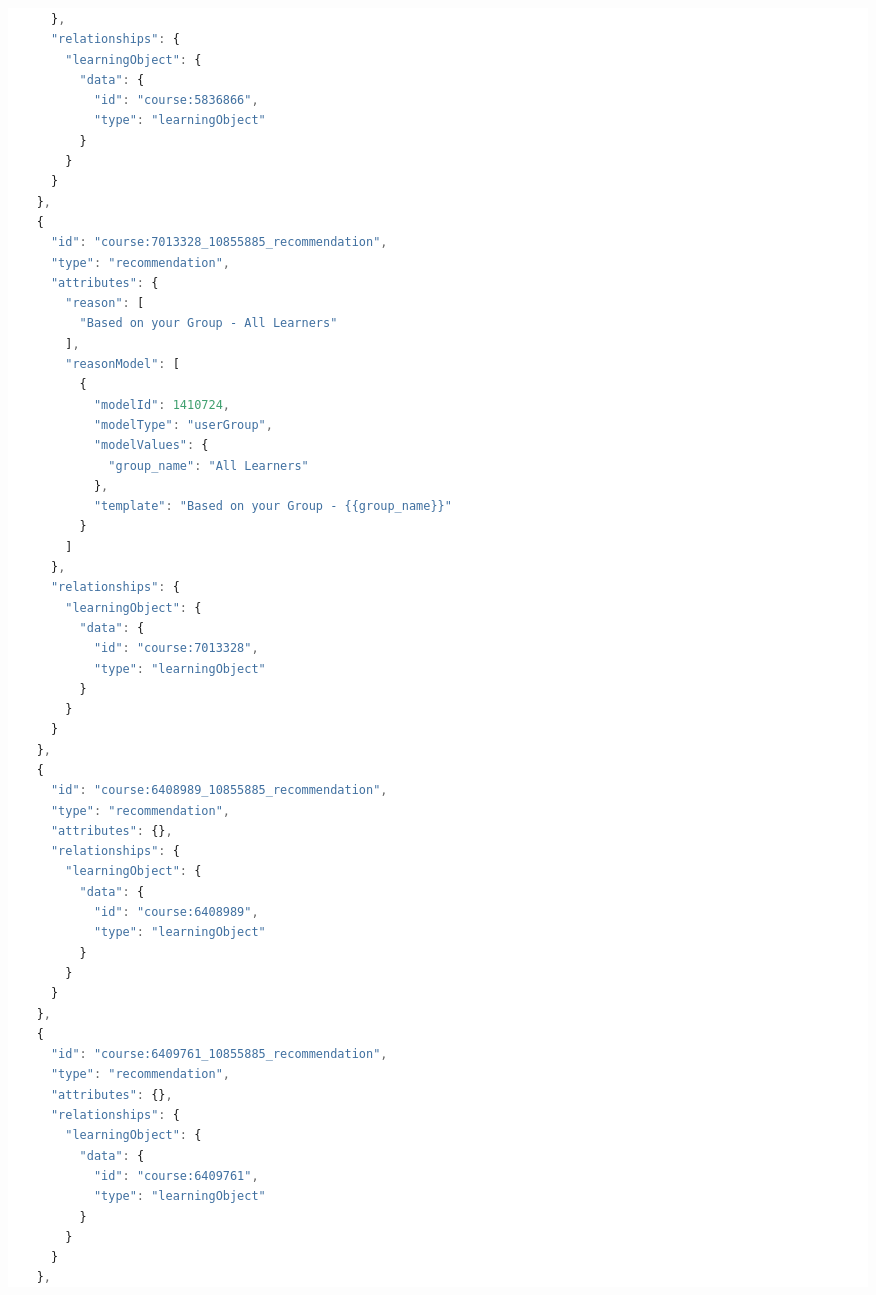 ```javascript {line-numbers="true"}
      },
      "relationships": {
        "learningObject": {
          "data": {
            "id": "course:5836866",
            "type": "learningObject"
          }
        }
      }
    },
    {
      "id": "course:7013328_10855885_recommendation",
      "type": "recommendation",
      "attributes": {
        "reason": [
          "Based on your Group - All Learners"
        ],
        "reasonModel": [
          {
            "modelId": 1410724,
            "modelType": "userGroup",
            "modelValues": {
              "group_name": "All Learners"
            },
            "template": "Based on your Group - {{group_name}}"
          }
        ]
      },
      "relationships": {
        "learningObject": {
          "data": {
            "id": "course:7013328",
            "type": "learningObject"
          }
        }
      }
    },
    {
      "id": "course:6408989_10855885_recommendation",
      "type": "recommendation",
      "attributes": {},
      "relationships": {
        "learningObject": {
          "data": {
            "id": "course:6408989",
            "type": "learningObject"
          }
        }
      }
    },
    {
      "id": "course:6409761_10855885_recommendation",
      "type": "recommendation",
      "attributes": {},
      "relationships": {
        "learningObject": {
          "data": {
            "id": "course:6409761",
            "type": "learningObject"
          }
        }
      }
    },
```
